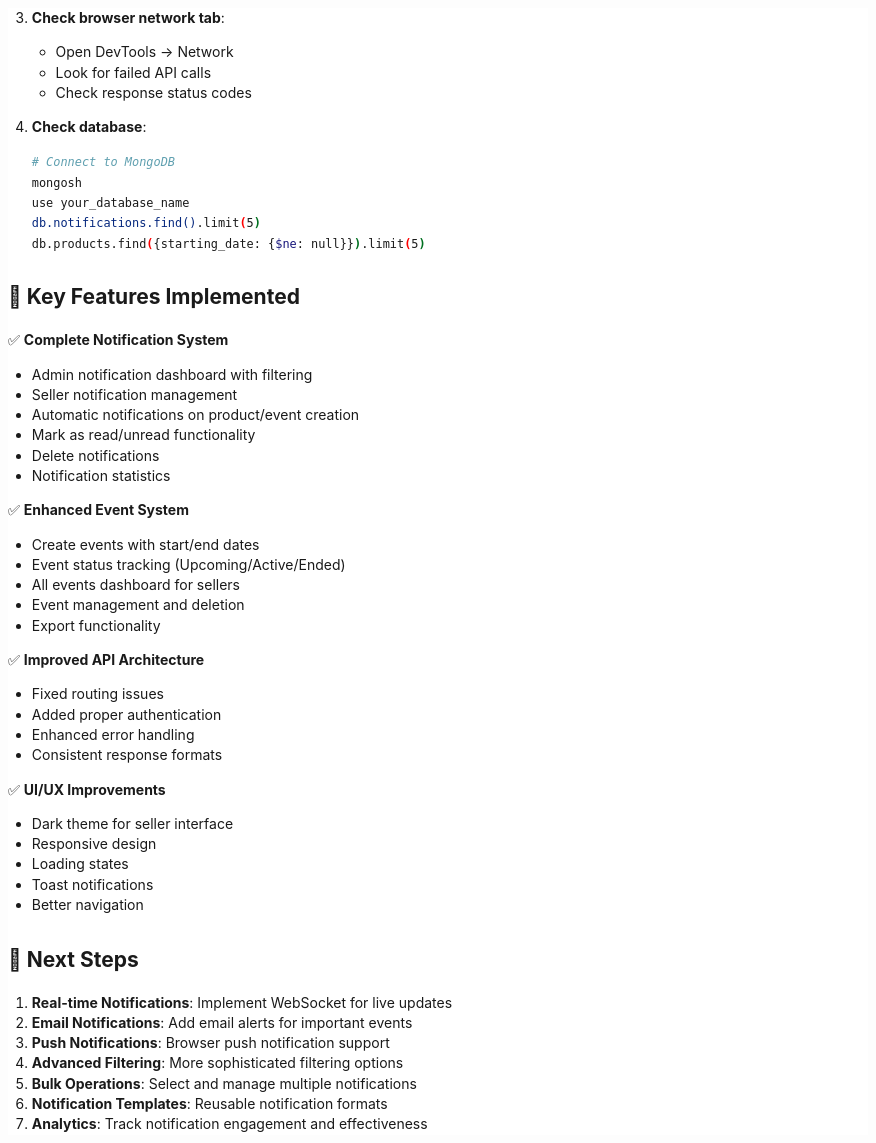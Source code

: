 3. **Check browser network tab**:
   - Open DevTools → Network
   - Look for failed API calls
   - Check response status codes

4. **Check database**:
   ```bash
   # Connect to MongoDB
   mongosh
   use your_database_name
   db.notifications.find().limit(5)
   db.products.find({starting_date: {$ne: null}}).limit(5)
   ```

## 🎯 Key Features Implemented

✅ **Complete Notification System**
- Admin notification dashboard with filtering
- Seller notification management  
- Automatic notifications on product/event creation
- Mark as read/unread functionality
- Delete notifications
- Notification statistics

✅ **Enhanced Event System**
- Create events with start/end dates
- Event status tracking (Upcoming/Active/Ended)
- All events dashboard for sellers
- Event management and deletion
- Export functionality

✅ **Improved API Architecture**
- Fixed routing issues
- Added proper authentication
- Enhanced error handling
- Consistent response formats

✅ **UI/UX Improvements**
- Dark theme for seller interface
- Responsive design
- Loading states
- Toast notifications
- Better navigation

## 🔄 Next Steps

1. **Real-time Notifications**: Implement WebSocket for live updates
2. **Email Notifications**: Add email alerts for important events  
3. **Push Notifications**: Browser push notification support
4. **Advanced Filtering**: More sophisticated filtering options
5. **Bulk Operations**: Select and manage multiple notifications
6. **Notification Templates**: Reusable notification formats
7. **Analytics**: Track notification engagement and effectiveness
